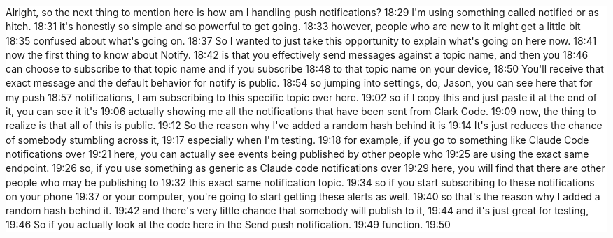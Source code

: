 Alright, so the next thing to mention here is how am I handling push notifications?
18:29
I'm using something called notified or as hitch.
18:31
it's honestly so simple and so powerful to get going.
18:33
however, people who are new to it might get a little bit
18:35
confused about what's going on.
18:37
So I wanted to just take this opportunity to explain what's going on here now.
18:41
now the first thing to know about Notify.
18:42
is that you effectively send messages against a topic name, and then you
18:46
can choose to subscribe to that topic name and if you subscribe
18:48
to that topic name on your device,
18:50
You'll receive that exact message and the default behavior for notify is public.
18:54
so jumping into settings, do, Jason, you can see here that for my push
18:57
notifications, I am subscribing to this specific topic over here.
19:02
so if I copy this and just paste it at the end of it, you can see it it's
19:06
actually showing me all the notifications that have been sent from Clark Code.
19:09
now, the thing to realize is that all of this is public.
19:12
So the reason why I've added a random hash behind it is
19:14
It's just reduces the chance of somebody stumbling across it,
19:17
especially when I'm testing.
19:18
for example, if you go to something like Claude Code notifications over
19:21
here, you can actually see events being published by other people who
19:25
are using the exact same endpoint.
19:26
so, if you use something as generic as Claude code notifications over
19:29
here, you will find that there are other people who may be publishing to
19:32
this exact same notification topic.
19:34
so if you start subscribing to these notifications on your phone
19:37
or your computer, you're going to start getting these alerts as well.
19:40
so that's the reason why I added a random hash behind it.
19:42
and there's very little chance that somebody will publish to it,
19:44
and it's just great for testing,
19:46
So if you actually look at the code here in the Send push notification.
19:49
function.
19:50